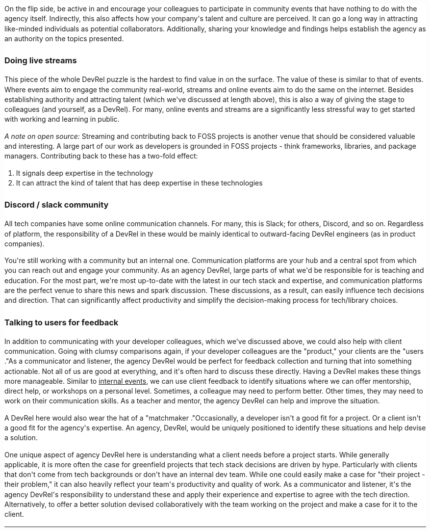 On the flip side, be active in and encourage your colleagues to participate in community events that have nothing to do with the agency itself. Indirectly, this also affects how your company's talent and culture are perceived. It can go a long way in attracting like-minded individuals as potential collaborators. Additionally, sharing your knowledge and findings helps establish the agency as an authority on the topics presented.

### Doing live streams

This piece of the whole DevRel puzzle is the hardest to find value in on the surface. The value of these is similar to that of events. Where events aim to engage the community real-world, streams and online events aim to do the same on the internet. Besides establishing authority and attracting talent (which we've discussed at length above), this is also a way of giving the stage to colleagues (and yourself, as a DevRel). For many, online events and streams are a significantly less stressful way to get started with working and learning in public.

_A note on open source:_ Streaming and contributing back to FOSS projects is another venue that should be considered valuable and interesting. A large part of our work as developers is grounded in FOSS projects - think frameworks, libraries, and package managers. Contributing back to these has a two-fold effect:
  1. It signals deep expertise in the technology
  2. It can attract the kind of talent that has deep expertise in these technologies

### Discord / slack community

All tech companies have some online communication channels. For many, this is Slack; for others, Discord, and so on. Regardless of platform, the responsibility of a DevRel in these would be mainly identical to outward-facing DevRel engineers (as in product companies).

You're still working with a community but an internal one. Communication platforms are your hub and a central spot from which you can reach out and engage your community. As an agency DevRel, large parts of what we'd be responsible for is teaching and education. For the most part, we're most up-to-date with the latest in our tech stack and expertise, and communication platforms are the perfect venue to share this news and spark discussion. These discussions, as a result, can easily influence tech decisions and direction. That can significantly affect productivity and simplify the decision-making process for tech/library choices.

### Talking to users for feedback

In addition to communicating with your developer colleagues, which we've discussed above, we could also help with client communication. Going with clumsy comparisons again, if your developer colleagues are the "product," your clients are the "users ."As a communicator and listener, the agency DevRel would be perfect for feedback collection and turning that into something actionable. Not all of us are good at everything, and it's often hard to discuss these directly. Having a DevRel makes these things more manageable. Similar to [internal events](#internal-events), we can use client feedback to identify situations where we can offer mentorship, direct help, or workshops on a personal level. Sometimes, a colleague may need to perform better. Other times, they may need to work on their communication skills. As a teacher and mentor, the agency DevRel can help and improve the situation. 

A DevRel here would also wear the hat of a "matchmaker ."Occasionally, a developer isn't a good fit for a project. Or a client isn't a good fit for the agency's expertise. An agency, DevRel, would be uniquely positioned to identify these situations and help devise a solution.

One unique aspect of agency DevRel here is understanding what a client needs before a project starts. While generally applicable, it is more often the case for greenfield projects that tech stack decisions are driven by hype. Particularly with clients that don't come from tech backgrounds or don't have an internal dev team. While one could easily make a case for "their project - their problem," it can also heavily reflect your team's productivity and quality of work. As a communicator and listener, it's the agency DevRel's responsibility to understand these and apply their experience and expertise to agree with the tech direction. Alternatively, to offer a better solution devised collaboratively with the team working on the project and make a case for it to the client.

---